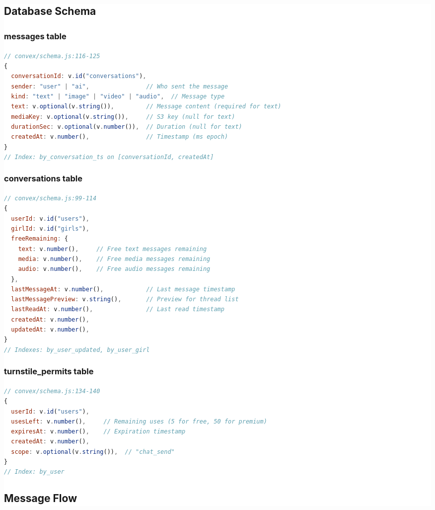 ## Database Schema

### messages table
```javascript
// convex/schema.js:116-125
{
  conversationId: v.id("conversations"),
  sender: "user" | "ai",                // Who sent the message
  kind: "text" | "image" | "video" | "audio",  // Message type
  text: v.optional(v.string()),         // Message content (required for text)
  mediaKey: v.optional(v.string()),     // S3 key (null for text)
  durationSec: v.optional(v.number()),  // Duration (null for text)
  createdAt: v.number(),                // Timestamp (ms epoch)
}
// Index: by_conversation_ts on [conversationId, createdAt]
```

### conversations table
```javascript
// convex/schema.js:99-114
{
  userId: v.id("users"),
  girlId: v.id("girls"),
  freeRemaining: {
    text: v.number(),     // Free text messages remaining
    media: v.number(),    // Free media messages remaining
    audio: v.number(),    // Free audio messages remaining
  },
  lastMessageAt: v.number(),            // Last message timestamp
  lastMessagePreview: v.string(),       // Preview for thread list
  lastReadAt: v.number(),               // Last read timestamp
  createdAt: v.number(),
  updatedAt: v.number(),
}
// Indexes: by_user_updated, by_user_girl
```

### turnstile_permits table
```javascript
// convex/schema.js:134-140
{
  userId: v.id("users"),
  usesLeft: v.number(),     // Remaining uses (5 for free, 50 for premium)
  expiresAt: v.number(),    // Expiration timestamp
  createdAt: v.number(),
  scope: v.optional(v.string()),  // "chat_send"
}
// Index: by_user
```

## Message Flow

